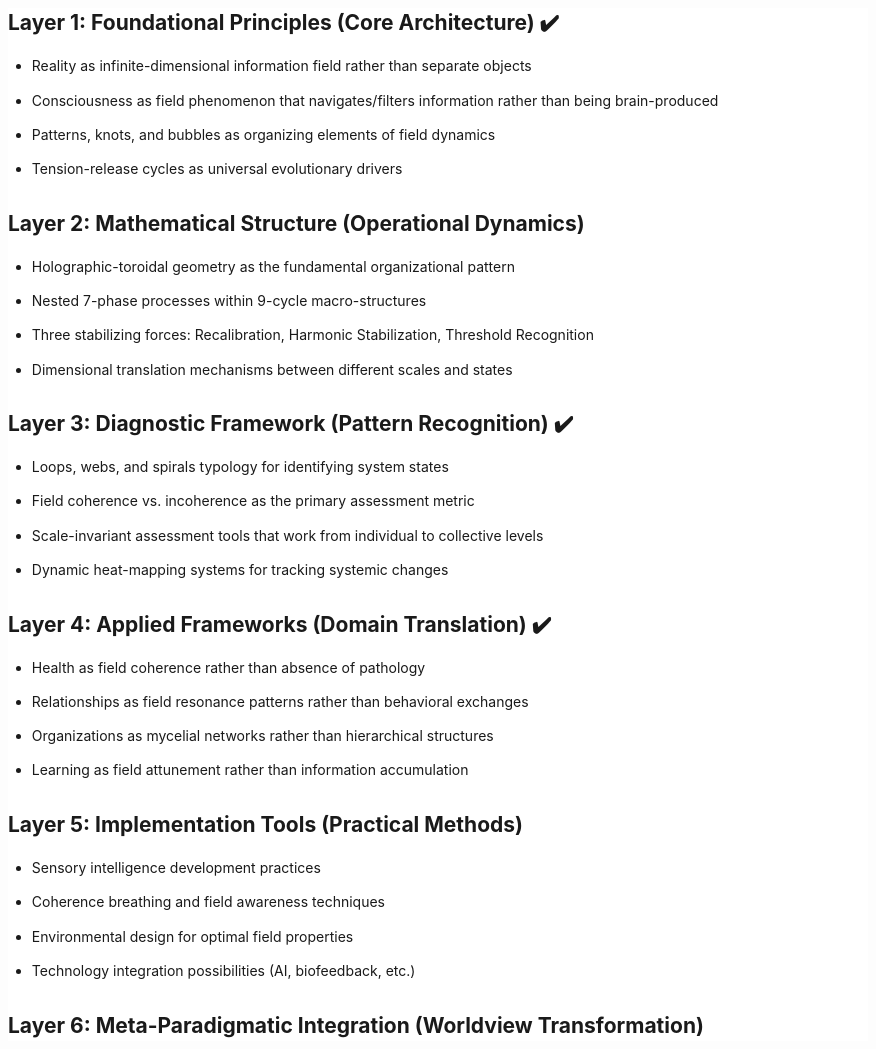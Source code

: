 ## Layer 1: Foundational Principles (Core Architecture) ✔️

- Reality as infinite-dimensional information field rather than separate objects
    
- Consciousness as field phenomenon that navigates/filters information rather than being brain-produced
    
- Patterns, knots, and bubbles as organizing elements of field dynamics
    
- Tension-release cycles as universal evolutionary drivers
    

## Layer 2: Mathematical Structure (Operational Dynamics)

- Holographic-toroidal geometry as the fundamental organizational pattern
    
- Nested 7-phase processes within 9-cycle macro-structures
    
- Three stabilizing forces: Recalibration, Harmonic Stabilization, Threshold Recognition
    
- Dimensional translation mechanisms between different scales and states
    

## Layer 3: Diagnostic Framework (Pattern Recognition) ✔️

- Loops, webs, and spirals typology for identifying system states
    
- Field coherence vs. incoherence as the primary assessment metric
    
- Scale-invariant assessment tools that work from individual to collective levels
    
- Dynamic heat-mapping systems for tracking systemic changes
    

## Layer 4: Applied Frameworks (Domain Translation) ✔️

- Health as field coherence rather than absence of pathology
    
- Relationships as field resonance patterns rather than behavioral exchanges
    
- Organizations as mycelial networks rather than hierarchical structures
    
- Learning as field attunement rather than information accumulation
    

## Layer 5: Implementation Tools (Practical Methods)

- Sensory intelligence development practices
    
- Coherence breathing and field awareness techniques
    
- Environmental design for optimal field properties
    
- Technology integration possibilities (AI, biofeedback, etc.)
    

## Layer 6: Meta-Paradigmatic Integration (Worldview Transformation)
